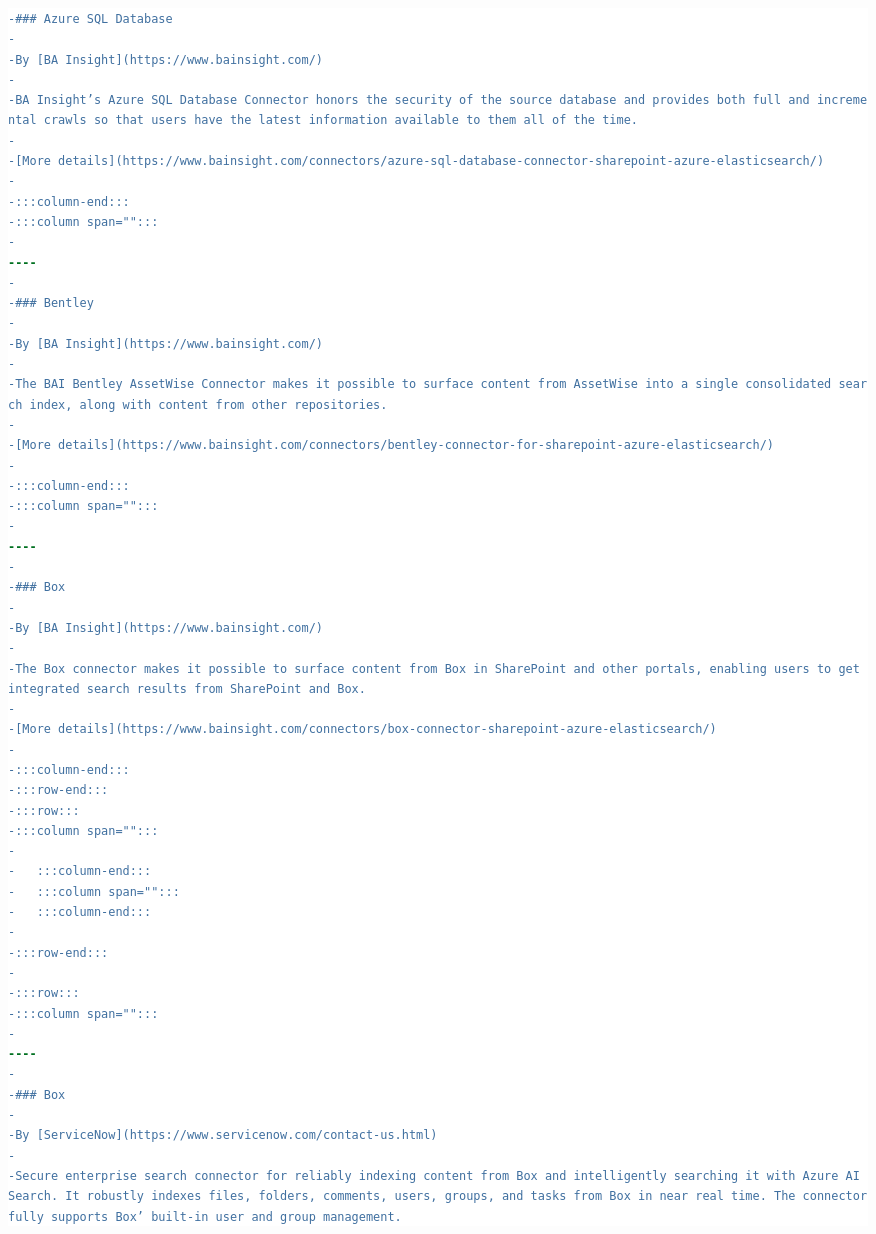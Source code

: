 ````diff
-### Azure SQL Database
-
-By [BA Insight](https://www.bainsight.com/)
-
-BA Insight’s Azure SQL Database Connector honors the security of the source database and provides both full and incremental crawls so that users have the latest information available to them all of the time.
-
-[More details](https://www.bainsight.com/connectors/azure-sql-database-connector-sharepoint-azure-elasticsearch/)
-
-:::column-end:::
-:::column span="":::
-
----
-
-### Bentley
-
-By [BA Insight](https://www.bainsight.com/)
-
-The BAI Bentley AssetWise Connector makes it possible to surface content from AssetWise into a single consolidated search index, along with content from other repositories.
-
-[More details](https://www.bainsight.com/connectors/bentley-connector-for-sharepoint-azure-elasticsearch/)
-
-:::column-end:::
-:::column span="":::
-
----
-
-### Box
-
-By [BA Insight](https://www.bainsight.com/)
-
-The Box connector makes it possible to surface content from Box in SharePoint and other portals, enabling users to get integrated search results from SharePoint and Box.
-
-[More details](https://www.bainsight.com/connectors/box-connector-sharepoint-azure-elasticsearch/)
-
-:::column-end:::
-:::row-end:::
-:::row:::
-:::column span="":::
-
-   :::column-end:::
-   :::column span="":::
-   :::column-end:::
-
-:::row-end:::
-
-:::row:::
-:::column span="":::
-
----
-
-### Box
-
-By [ServiceNow](https://www.servicenow.com/contact-us.html)
-
-Secure enterprise search connector for reliably indexing content from Box and intelligently searching it with Azure AI Search. It robustly indexes files, folders, comments, users, groups, and tasks from Box in near real time. The connector fully supports Box’ built-in user and group management.
````